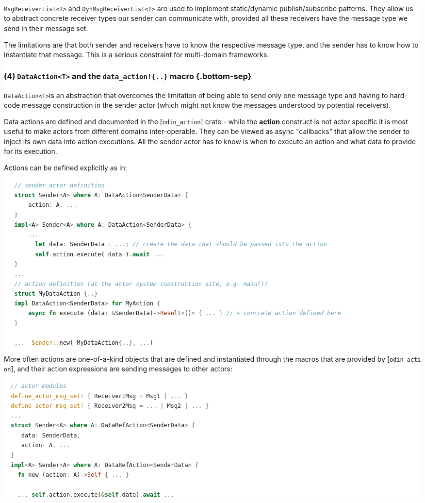 `MsgReceiverList<T>` and `DynMsgReceiverList<T>` are used to implement static/dynamic publish/subscribe patterns.
They allow us to abstract concrete receiver types our sender can communicate with, provided all these
receivers have the message type we send in their message set.

The limitations are that both sender and receivers have to know the respective message type, and the sender has
to know how to instantiate that message. This is a serious constraint for multi-domain frameworks.


### (4) `DataAction<T>` and the `data_action!{..}` macro   {.bottom-sep}

`DataAction<T>`is an abstraction that overcomes the limitation of being able to send only one message type
and having to hard-code message construction in the sender actor (which might not know the messages understood
by potential receivers).

Data actions are defined and documented in the [`odin_action`] crate - while the **action** construct is not
actor specific it is most useful to make actors from different domains inter-operable. They can be viewed as
async "callbacks" that allow the sender to inject its own data into action executions. All the sender actor
has to know is when to execute an action and what data to provide for its execution.

Actions can be defined explicitly as in:

```rust
   // sender actor definition 
   struct Sender<A> where A: DataAction<SenderData> {
       action: A, ...
   }
   impl<A> Sender<A> where A: DataAction<SenderData> {
       ...
         let data: SenderData = ...; // create the data that should be passed into the action
         self.action.execute( data ).await ...
   }
   ...
   // action definition (at the actor system construction site, e.g. main())
   struct MyDataAction {..}
   impl DataAction<SenderData> for MyAction {
       async fn execute (data: &SenderData)->Result<()> { ... } // ⬅︎ concrete action defined here
   }

   ...  Sender::new( MyDataAction{..}, ...)
```

More often actions are one-of-a-kind objects that are defined and instantiated through the macros that are
provided by [`odin_action`], and their action expressions are sending messages to other actors:

```rust
  // actor modules
  define_actor_msg_set! { Receiver1Msg = Msg1 | ... }
  define_actor_msg_set! { Receiver2Msg = ... | Msg2 | ... }
  ...
  struct Sender<A> where A: DataRefAction<SenderData> { 
     data: SenderData,
     action: A, ...
  }
  impl<A> Sender<A> where A: DataRefAction<SenderData> {
    fn new (action: A)->Self { ... }

    ... self.action.execute(&self.data).await ...
```